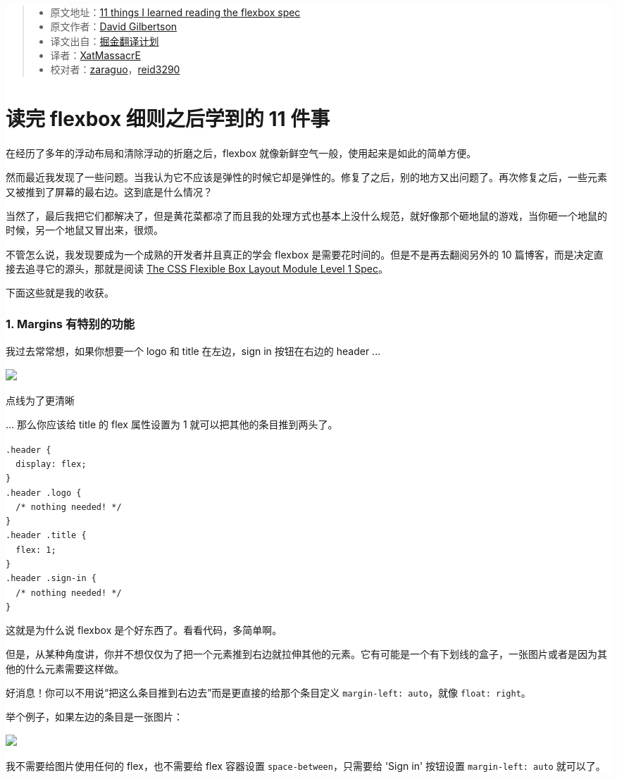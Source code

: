 > * 原文地址：[11 things I learned reading the flexbox spec](https://hackernoon.com/11-things-i-learned-reading-the-flexbox-spec-5f0c799c776b)
> * 原文作者：[David Gilbertson](https://hackernoon.com/@david.gilbertson)
> * 译文出自：[掘金翻译计划](https://github.com/xitu/gold-miner)
> * 译者：[XatMassacrE](https://github.com/XatMassacrE)
> * 校对者：[zaraguo](https://github.com/zaraguo)，[reid3290](https://github.com/reid3290)

# 读完 flexbox 细则之后学到的 11 件事

在经历了多年的浮动布局和清除浮动的折磨之后，flexbox 就像新鲜空气一般，使用起来是如此的简单方便。

然而最近我发现了一些问题。当我认为它不应该是弹性的时候它却是弹性的。修复了之后，别的地方又出问题了。再次修复之后，一些元素又被推到了屏幕的最右边。这到底是什么情况？

当然了，最后我把它们都解决了，但是黄花菜都凉了而且我的处理方式也基本上没什么规范，就好像那个砸地鼠的游戏，当你砸一个地鼠的时候，另一个地鼠又冒出来，很烦。

不管怎么说，我发现要成为一个成熟的开发者并且真正的学会 flexbox 是需要花时间的。但是不是再去翻阅另外的 10 篇博客，而是决定直接去追寻它的源头，那就是阅读 [The CSS Flexible Box Layout Module Level 1 Spec](https://www.w3.org/TR/css-flexbox-1/)。

下面这些就是我的收获。

### 1. Margins 有特别的功能

我过去常常想，如果你想要一个 logo 和 title 在左边，sign in 按钮在右边的 header ...

![](https://cdn-images-1.medium.com/max/800/1*Y1xY5s_DFPRaZzTwpfb_WQ.png)

点线为了更清晰

... 那么你应该给 title 的 flex 属性设置为 1 就可以把其他的条目推到两头了。

```
.header {
  display: flex;
}
.header .logo {
  /* nothing needed! */
}
.header .title {
  flex: 1;
}
.header .sign-in {
  /* nothing needed! */
}
```

这就是为什么说 flexbox 是个好东西了。看看代码，多简单啊。

但是，从某种角度讲，你并不想仅仅为了把一个元素推到右边就拉伸其他的元素。它有可能是一个有下划线的盒子，一张图片或者是因为其他的什么元素需要这样做。

好消息！你可以不用说“把这么条目推到右边去”而是更直接的给那个条目定义 `margin-left: auto`，就像 `float: right`。

举个例子，如果左边的条目是一张图片：

![](https://cdn-images-1.medium.com/max/800/1*hFLefXP4fsgnFDIjPIcrTQ.png)

我不需要给图片使用任何的 flex，也不需要给 flex 容器设置 `space-between`，只需要给 'Sign in' 按钮设置 `margin-left: auto` 就可以了。
